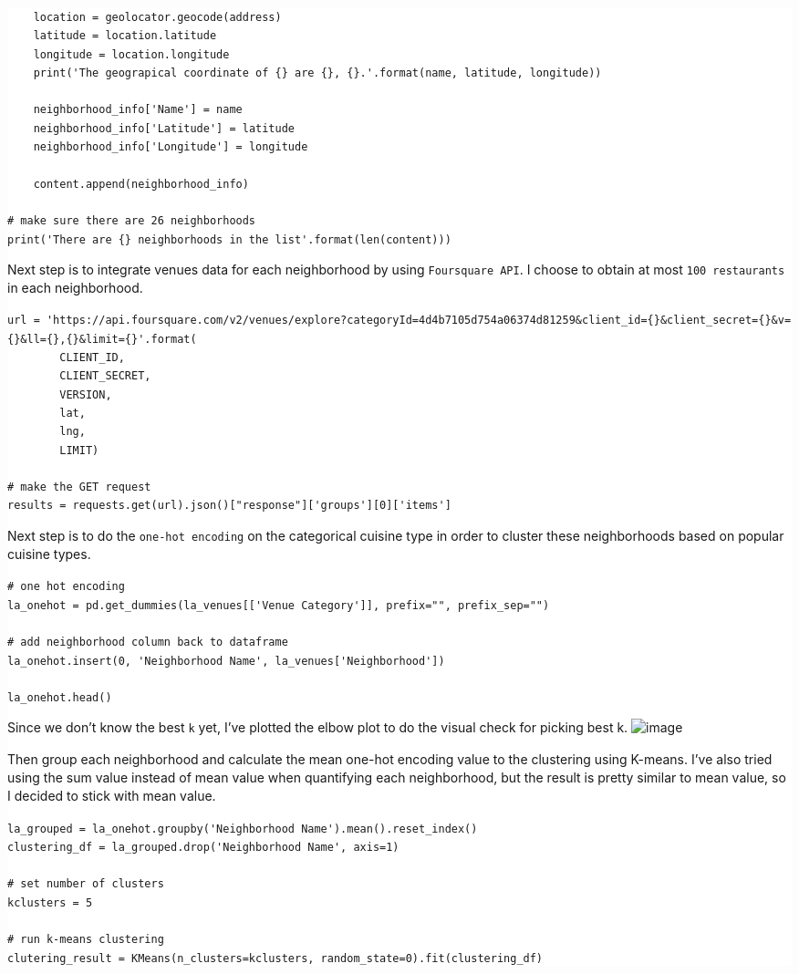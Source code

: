```
    location = geolocator.geocode(address)
    latitude = location.latitude
    longitude = location.longitude
    print('The geograpical coordinate of {} are {}, {}.'.format(name, latitude, longitude))
    
    neighborhood_info['Name'] = name
    neighborhood_info['Latitude'] = latitude
    neighborhood_info['Longitude'] = longitude
    
    content.append(neighborhood_info)

# make sure there are 26 neighborhoods
print('There are {} neighborhoods in the list'.format(len(content)))
```

Next step is to integrate venues data for each neighborhood by using `Foursquare API`. I choose to obtain at most `100 restaurants` in each neighborhood. 
```
url = 'https://api.foursquare.com/v2/venues/explore?categoryId=4d4b7105d754a06374d81259&client_id={}&client_secret={}&v={}&ll={},{}&limit={}'.format(
        CLIENT_ID, 
        CLIENT_SECRET, 
        VERSION, 
        lat, 
        lng, 
        LIMIT)
            
# make the GET request
results = requests.get(url).json()["response"]['groups'][0]['items']
```

Next step is to do the `one-hot encoding` on the categorical cuisine type in order to cluster these neighborhoods based on popular cuisine types. 
```
# one hot encoding
la_onehot = pd.get_dummies(la_venues[['Venue Category']], prefix="", prefix_sep="")

# add neighborhood column back to dataframe
la_onehot.insert(0, 'Neighborhood Name', la_venues['Neighborhood'])

la_onehot.head()
```

Since we don’t know the best `k` yet, I’ve plotted the elbow plot to do the visual check for picking best k. 
![image](https://user-images.githubusercontent.com/25105806/125700267-8a2b31be-d186-4d07-82c6-e50e7325c54f.png)

Then group each neighborhood and calculate the mean one-hot encoding value to the clustering using K-means. I’ve also tried using the sum value instead of mean value when quantifying each neighborhood, but the result is pretty similar to mean value, so I decided to stick with mean value. 
```
la_grouped = la_onehot.groupby('Neighborhood Name').mean().reset_index()
clustering_df = la_grouped.drop('Neighborhood Name', axis=1)

# set number of clusters
kclusters = 5

# run k-means clustering
clutering_result = KMeans(n_clusters=kclusters, random_state=0).fit(clustering_df)
```
